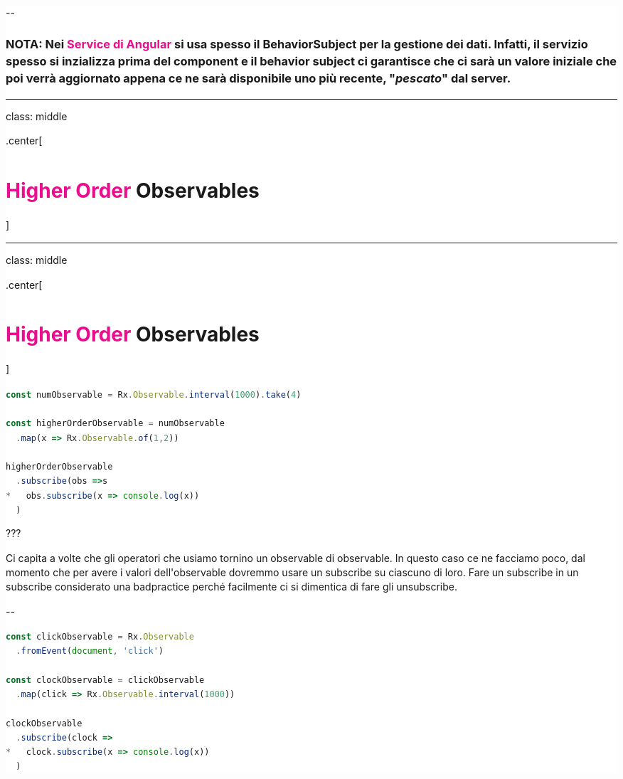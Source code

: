 --

### NOTA: Nei <span style="color: #EC0C8E">**Service** di Angular</span> si usa spesso il __BehaviorSubject__ per la gestione dei dati. Infatti, il servizio spesso si inzializza prima del component e il behavior subject ci garantisce che ci sarà un valore iniziale che poi verrà aggiornato appena ce ne sarà disponibile uno più recente, "_pescato_" dal server.

---

class: middle

.center[
# __<span style="color: #EC0C8E">Higher Order</span> Observables__
]

---

class: middle

.center[
# __<span style="color: #EC0C8E">Higher Order</span> Observables__
]

```js
const numObservable = Rx.Observable.interval(1000).take(4)

const higherOrderObservable = numObservable
  .map(x => Rx.Observable.of(1,2))

higherOrderObservable
  .subscribe(obs =>s
*   obs.subscribe(x => console.log(x))
  )

```

???

Ci capita a volte che gli operatori che usiamo tornino un observable di observable. In questo caso ce ne facciamo poco, dal momento che per avere i valori dell'observable dovremmo usare un subscribe su ciascuno di loro. Fare un subscribe in un subscribe considerato una badpractice perché facilmente ci si dimentica di fare gli unsubscribe.

--

```js
const clickObservable = Rx.Observable
  .fromEvent(document, 'click')

const clockObservable = clickObservable
  .map(click => Rx.Observable.interval(1000))

clockObservable
  .subscribe(clock =>
*   clock.subscribe(x => console.log(x))
  )
```
